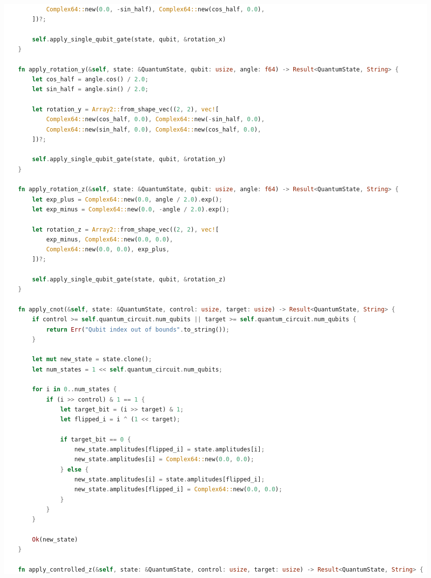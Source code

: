 ```rust
            Complex64::new(0.0, -sin_half), Complex64::new(cos_half, 0.0),
        ])?;

        self.apply_single_qubit_gate(state, qubit, &rotation_x)
    }

    fn apply_rotation_y(&self, state: &QuantumState, qubit: usize, angle: f64) -> Result<QuantumState, String> {
        let cos_half = angle.cos() / 2.0;
        let sin_half = angle.sin() / 2.0;
        
        let rotation_y = Array2::from_shape_vec((2, 2), vec![
            Complex64::new(cos_half, 0.0), Complex64::new(-sin_half, 0.0),
            Complex64::new(sin_half, 0.0), Complex64::new(cos_half, 0.0),
        ])?;

        self.apply_single_qubit_gate(state, qubit, &rotation_y)
    }

    fn apply_rotation_z(&self, state: &QuantumState, qubit: usize, angle: f64) -> Result<QuantumState, String> {
        let exp_plus = Complex64::new(0.0, angle / 2.0).exp();
        let exp_minus = Complex64::new(0.0, -angle / 2.0).exp();
        
        let rotation_z = Array2::from_shape_vec((2, 2), vec![
            exp_minus, Complex64::new(0.0, 0.0),
            Complex64::new(0.0, 0.0), exp_plus,
        ])?;

        self.apply_single_qubit_gate(state, qubit, &rotation_z)
    }

    fn apply_cnot(&self, state: &QuantumState, control: usize, target: usize) -> Result<QuantumState, String> {
        if control >= self.quantum_circuit.num_qubits || target >= self.quantum_circuit.num_qubits {
            return Err("Qubit index out of bounds".to_string());
        }

        let mut new_state = state.clone();
        let num_states = 1 << self.quantum_circuit.num_qubits;

        for i in 0..num_states {
            if (i >> control) & 1 == 1 {
                let target_bit = (i >> target) & 1;
                let flipped_i = i ^ (1 << target);
                
                if target_bit == 0 {
                    new_state.amplitudes[flipped_i] = state.amplitudes[i];
                    new_state.amplitudes[i] = Complex64::new(0.0, 0.0);
                } else {
                    new_state.amplitudes[i] = state.amplitudes[flipped_i];
                    new_state.amplitudes[flipped_i] = Complex64::new(0.0, 0.0);
                }
            }
        }

        Ok(new_state)
    }

    fn apply_controlled_z(&self, state: &QuantumState, control: usize, target: usize) -> Result<QuantumState, String> {
```